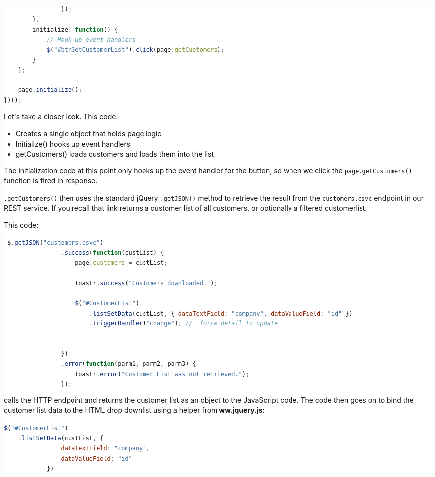 ```javascript
                });
        },
        initialize: function() {
            // Hook up event handlers
            $("#btnGetCustomerList").click(page.getCustomers);
        }
    };

    page.initialize();
})();
```

Let's take a closer look. This code:

* Creates a single object that holds page logic
* Initialize() hooks up event handlers
* getCustomers() loads customers and loads them into the list


The initialization code at this point only hooks up the event handler for the button, so when we click the `page.getCustomers()` function is fired in response.

`.getCustomers()` then uses the standard jQuery `.getJSON()` method to retrieve the result from the `customers.csvc` endpoint in our REST service. If you recall that link returns a customer list of all customers, or optionally a filtered customerlist. 

This code:

```javascript
 $.getJSON("customers.csvc")
                .success(function(custList) {
                    page.customers = custList;

                    toastr.success("Customers downloaded.");

                    $("#CustomerList")
                        .listSetData(custList, { dataTextField: "company", dataValueField: "id" })
                        .triggerHandler("change"); //  force detail to update


                })
                .error(function(parm1, parm2, parm3) {
                    toastr.error("Customer List was not retrieved.");
                });
```                

calls the HTTP endpoint and returns the customer list as an object to the JavaScript code. The code then goes on to bind the customer list data to the HTML drop downlist using a helper from **ww.jquery.js**:

```javascript
$("#CustomerList")
    .listSetData(custList, {
                dataTextField: "company",
                dataValueField: "id" 
            })
```
